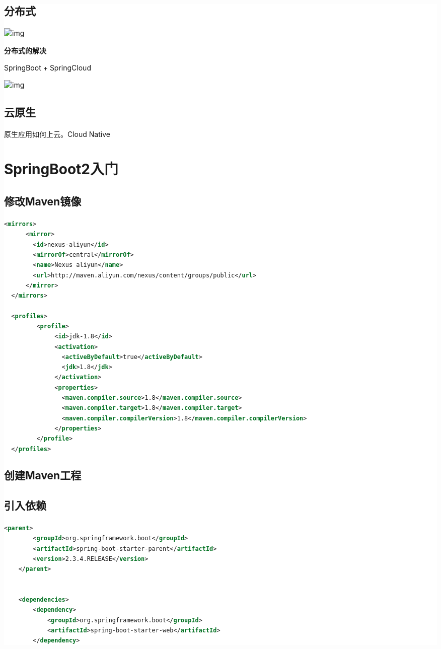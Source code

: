 ## 分布式

![img](D:\Picture\Note\SpringBoot\分布式模型)

**分布式的解决**

SpringBoot + SpringCloud

![img](D:\Picture\Note\SpringBoot\Spring微服务解决)

## 云原生

原生应用如何上云。Cloud Native

# SpringBoot2入门

## 修改Maven镜像

```xml
<mirrors>
      <mirror>
        <id>nexus-aliyun</id>
        <mirrorOf>central</mirrorOf>
        <name>Nexus aliyun</name>
        <url>http://maven.aliyun.com/nexus/content/groups/public</url>
      </mirror>
  </mirrors>
 
  <profiles>
         <profile>
              <id>jdk-1.8</id>
              <activation>
                <activeByDefault>true</activeByDefault>
                <jdk>1.8</jdk>
              </activation>
              <properties>
                <maven.compiler.source>1.8</maven.compiler.source>
                <maven.compiler.target>1.8</maven.compiler.target>
                <maven.compiler.compilerVersion>1.8</maven.compiler.compilerVersion>
              </properties>
         </profile>
  </profiles>
```

## 创建Maven工程

## 引入依赖

```xml
<parent>
        <groupId>org.springframework.boot</groupId>
        <artifactId>spring-boot-starter-parent</artifactId>
        <version>2.3.4.RELEASE</version>
    </parent>


    <dependencies>
        <dependency>
            <groupId>org.springframework.boot</groupId>
            <artifactId>spring-boot-starter-web</artifactId>
        </dependency>
```